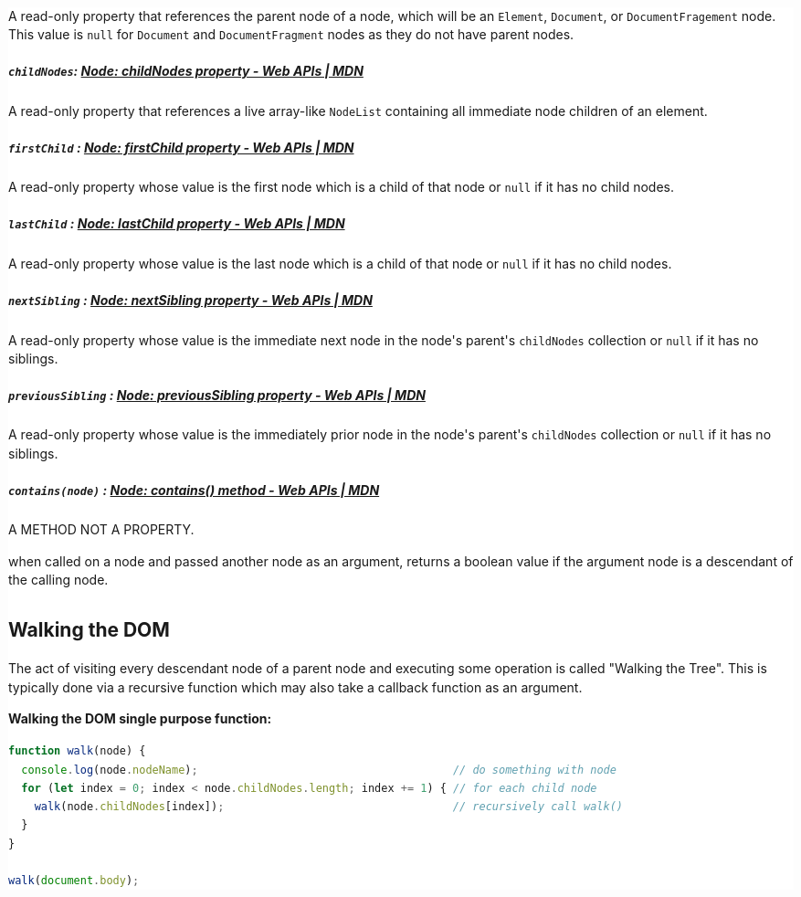  A read-only property that references the parent node of a node, which will be an `Element`, `Document`, or `DocumentFragement` node. This value is `null` for `Document` and `DocumentFragment` nodes as they do not have parent nodes.

##### `childNodes`: [Node: childNodes property - Web APIs | MDN](https://developer.mozilla.org/en-US/docs/Web/API/Node/childNodes)

 A read-only property that references a live array-like `NodeList` containing all immediate node children of an element.

##### `firstChild` : [Node: firstChild property - Web APIs | MDN](https://developer.mozilla.org/en-US/docs/Web/API/Node/firstChild)

A read-only property whose value is the first node which is a child of that node or `null` if it has no child nodes.

##### `lastChild` : [Node: lastChild property - Web APIs | MDN](https://developer.mozilla.org/en-US/docs/Web/API/Node/lastChild)

A read-only property whose value is the last node which is a child of that node or `null` if it has no child nodes.

##### `nextSibling` : [Node: nextSibling property - Web APIs | MDN](https://developer.mozilla.org/en-US/docs/Web/API/Node/nextSibling)

A read-only property whose value is the immediate next node in the node's parent's `childNodes` collection or `null` if it has no siblings.

##### `previousSibling` : [Node: previousSibling property - Web APIs | MDN](https://developer.mozilla.org/en-US/docs/Web/API/Node/previousSibling)

A read-only property whose value is the immediately prior node in the node's parent's `childNodes` collection or `null` if it has no siblings.

##### `contains(node)` : [Node: contains() method - Web APIs | MDN](https://developer.mozilla.org/en-US/docs/Web/API/Node/contains)

A METHOD NOT A PROPERTY. 

when called on a node and passed another node as an argument, returns a boolean value if the argument node is a descendant of the calling node.

## Walking the DOM

The act of visiting every descendant node of a parent node and executing some operation is called "Walking the Tree". This is typically done via a recursive function which may also take a callback function as an argument.

**Walking the DOM single purpose function:**
```js
function walk(node) {
  console.log(node.nodeName);                                       // do something with node
  for (let index = 0; index < node.childNodes.length; index += 1) { // for each child node
    walk(node.childNodes[index]);                                   // recursively call walk()
  }
}

walk(document.body);                                                
```
